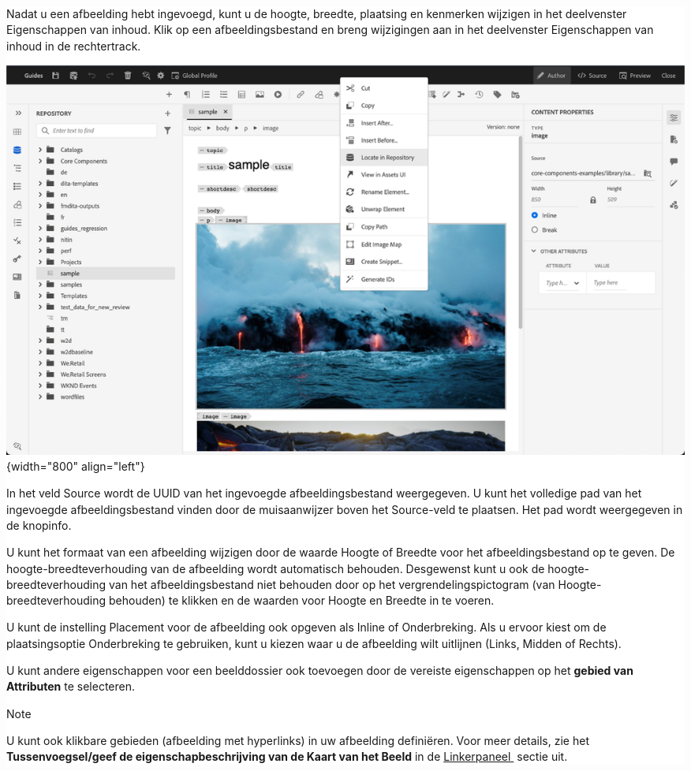Nadat u een afbeelding hebt ingevoegd, kunt u de hoogte, breedte, plaatsing en kenmerken wijzigen in het deelvenster Eigenschappen van inhoud. Klik op een afbeeldingsbestand en breng wijzigingen aan in het deelvenster Eigenschappen van inhoud in de rechtertrack.

![](images/image-properties.png){width="800" align="left"}

In het veld Source wordt de UUID van het ingevoegde afbeeldingsbestand weergegeven. U kunt het volledige pad van het ingevoegde afbeeldingsbestand vinden door de muisaanwijzer boven het Source-veld te plaatsen. Het pad wordt weergegeven in de knopinfo.

U kunt het formaat van een afbeelding wijzigen door de waarde Hoogte of Breedte voor het afbeeldingsbestand op te geven. De hoogte-breedteverhouding van de afbeelding wordt automatisch behouden. Desgewenst kunt u ook de hoogte-breedteverhouding van het afbeeldingsbestand niet behouden door op het vergrendelingspictogram \(van Hoogte-breedteverhouding behouden\) te klikken en de waarden voor Hoogte en Breedte in te voeren.

U kunt de instelling Placement voor de afbeelding ook opgeven als Inline of Onderbreking. Als u ervoor kiest om de plaatsingsoptie Onderbreking te gebruiken, kunt u kiezen waar u de afbeelding wilt uitlijnen (Links, Midden of Rechts).

U kunt andere eigenschappen voor een beelddossier ook toevoegen door de vereiste eigenschappen op het **gebied van Attributen** te selecteren.

>[!NOTE]
>
>U kunt ook klikbare gebieden \(afbeelding met hyperlinks\) in uw afbeelding definiëren. Voor meer details, zie het **Tussenvoegsel/geef de eigenschapbeschrijving van de Kaart van het Beeld** in de [&#x200B; Linkerpaneel &#x200B;](web-editor-features.md#id2051EA0M0HS) sectie uit.
